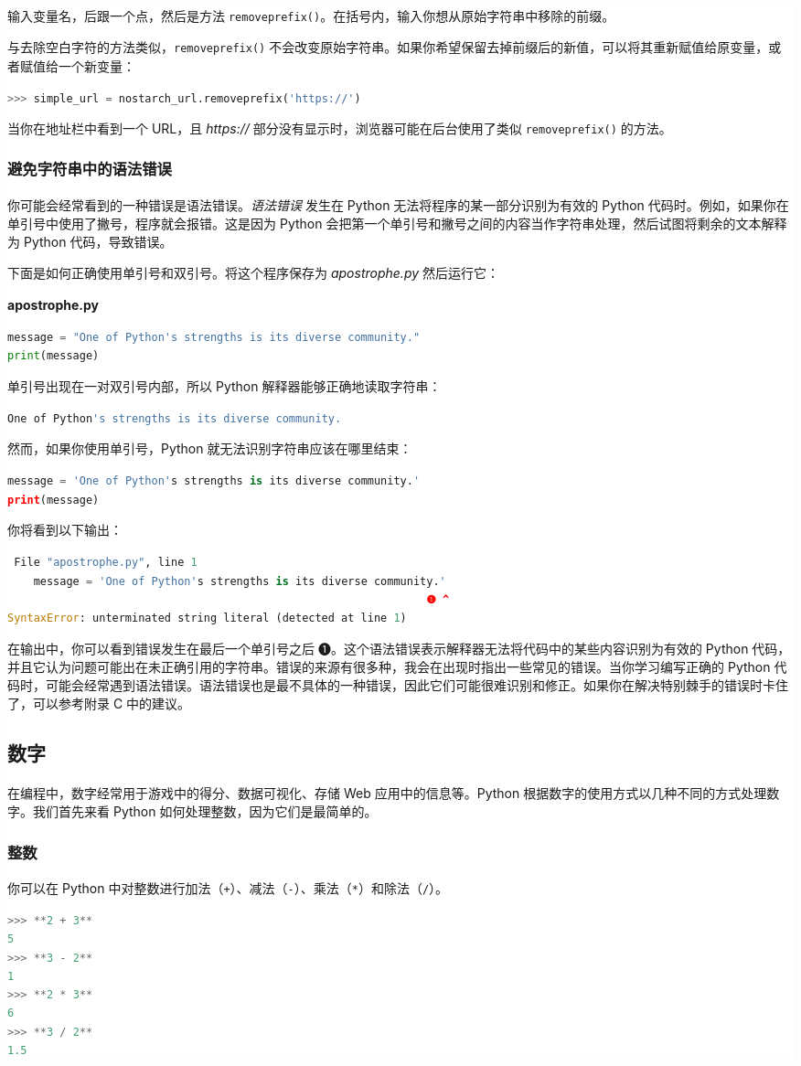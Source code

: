 输入变量名，后跟一个点，然后是方法 `removeprefix()`。在括号内，输入你想从原始字符串中移除的前缀。

与去除空白字符的方法类似，`removeprefix()` 不会改变原始字符串。如果你希望保留去掉前缀后的新值，可以将其重新赋值给原变量，或者赋值给一个新变量：

```py
>>> simple_url = nostarch_url.removeprefix('https://')
```

当你在地址栏中看到一个 URL，且 *https://* 部分没有显示时，浏览器可能在后台使用了类似 `removeprefix()` 的方法。

### 避免字符串中的语法错误

你可能会经常看到的一种错误是语法错误。*语法错误* 发生在 Python 无法将程序的某一部分识别为有效的 Python 代码时。例如，如果你在单引号中使用了撇号，程序就会报错。这是因为 Python 会把第一个单引号和撇号之间的内容当作字符串处理，然后试图将剩余的文本解释为 Python 代码，导致错误。

下面是如何正确使用单引号和双引号。将这个程序保存为 *apostrophe.py* 然后运行它：

**apostrophe.py**

```py
message = "One of Python's strengths is its diverse community."
print(message)
```

单引号出现在一对双引号内部，所以 Python 解释器能够正确地读取字符串：

```py
One of Python's strengths is its diverse community.
```

然而，如果你使用单引号，Python 就无法识别字符串应该在哪里结束：

```py
message = 'One of Python's strengths is its diverse community.'
print(message)
```

你将看到以下输出：

```py
 File "apostrophe.py", line 1
    message = 'One of Python's strengths is its diverse community.'
                                                                ❶ ^
SyntaxError: unterminated string literal (detected at line 1)
```

在输出中，你可以看到错误发生在最后一个单引号之后 ❶。这个语法错误表示解释器无法将代码中的某些内容识别为有效的 Python 代码，并且它认为问题可能出在未正确引用的字符串。错误的来源有很多种，我会在出现时指出一些常见的错误。当你学习编写正确的 Python 代码时，可能会经常遇到语法错误。语法错误也是最不具体的一种错误，因此它们可能很难识别和修正。如果你在解决特别棘手的错误时卡住了，可以参考附录 C 中的建议。

## 数字

在编程中，数字经常用于游戏中的得分、数据可视化、存储 Web 应用中的信息等。Python 根据数字的使用方式以几种不同的方式处理数字。我们首先来看 Python 如何处理整数，因为它们是最简单的。

### 整数

你可以在 Python 中对整数进行加法（`+`）、减法（`-`）、乘法（`*`）和除法（`/`）。

```py
>>> **2 + 3**
5
>>> **3 - 2**
1
>>> **2 * 3**
6
>>> **3 / 2**
1.5
```
